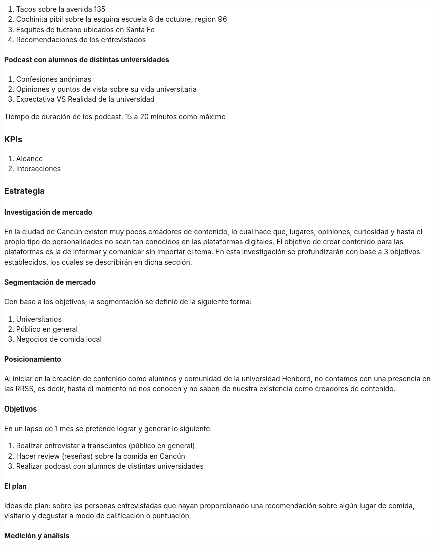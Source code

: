 1. Tacos sobre la avenida 135
2. Cochinita pibil sobre la esquina escuela 8 de octubre, región 96
3. Esquites de tuétano ubicados en Santa Fe
4. Recomendaciones de los entrevistados

#### Podcast con alumnos de distintas universidades

1. Confesiones anónimas
2. Opiniones y puntos de vista sobre su vida universitaria
3. Expectativa VS Realidad de la universidad

Tiempo de duración de los podcast: 15 a 20 minutos como máximo

### KPIs

1. Alcance
2. Interacciones

### Estrategia

#### Investigación de mercado

En la ciudad de Cancún existen muy pocos creadores de contenido, lo cual hace que, lugares, opiniones, curiosidad y hasta el propio tipo de personalidades no sean tan conocidos en las plataformas digitales. El objetivo de crear contenido para las plataformas es la de informar y comunicar sin importar el tema. En esta investigación se profundizarán con base a 3 objetivos establecidos, los cuales se describirán en dicha sección.

#### Segmentación de mercado

Con base a los objetivos, la segmentación se definió de la siguiente forma:
1. Universitarios
2. Público en general
3. Negocios de comida local

#### Posicionamiento

Al iniciar en la creación de contenido como alumnos y comunidad de la universidad Henbord, no contamos con una presencia en las RRSS, es decir, hasta el momento no nos conocen y no saben de nuestra existencia como creadores de contenido.

#### Objetivos

En un lapso de 1 mes se pretende lograr y generar lo siguiente:

1. Realizar entrevistar a transeuntes (público en general)
2. Hacer review (reseñas) sobre la comida en Cancún 
3. Realizar podcast con alumnos de distintas universidades

#### El plan

Ideas de plan: sobre las personas entrevistadas que hayan proporcionado una recomendación sobre algún lugar de comida, visitarlo y degustar a modo de calificación o puntuación.

#### Medición y análisis
